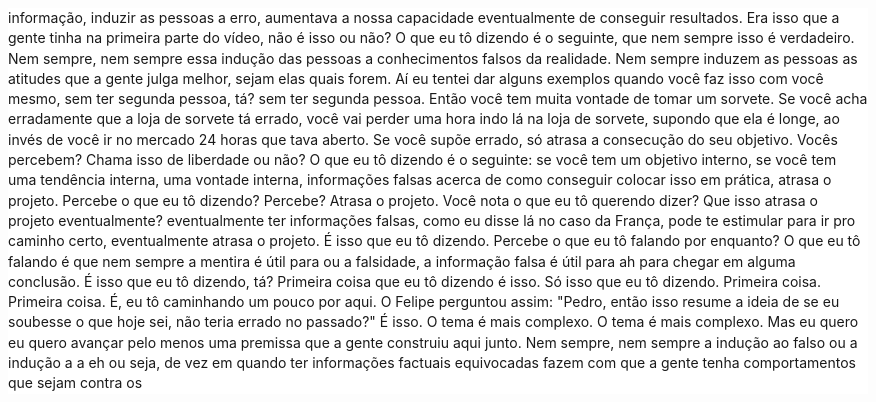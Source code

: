 informação, induzir as pessoas a erro,
aumentava a nossa capacidade
eventualmente de conseguir resultados.
Era isso que a gente tinha na primeira
parte do vídeo, não é isso ou não?
O que eu tô dizendo é o seguinte, que
nem sempre isso é
verdadeiro. Nem
sempre, nem sempre essa indução das
pessoas a conhecimentos falsos da
realidade. Nem sempre induzem as
pessoas as
atitudes que a gente julga melhor, sejam
elas quais forem. Aí eu tentei dar
alguns exemplos quando você faz isso com
você mesmo, sem ter segunda pessoa, tá?
sem ter segunda pessoa. Então você tem
muita vontade de tomar um sorvete. Se
você acha erradamente que a loja de
sorvete tá errado, você vai perder uma
hora indo lá na loja de sorvete, supondo
que ela é longe, ao invés de você ir no
mercado 24 horas que tava aberto. Se
você supõe errado, só atrasa a
consecução do seu objetivo. Vocês
percebem? Chama isso de liberdade ou
não? O que eu tô dizendo é o seguinte:
se você tem um objetivo interno, se você
tem uma tendência interna, uma vontade
interna, informações falsas acerca de
como conseguir colocar isso em prática,
atrasa o projeto. Percebe o que eu tô
dizendo? Percebe? Atrasa o projeto. Você
nota o que eu tô querendo dizer? Que
isso atrasa o projeto eventualmente?
eventualmente ter informações falsas,
como eu disse lá no caso da França, pode
te estimular para ir pro caminho certo,
eventualmente atrasa o projeto. É isso
que eu tô
dizendo. Percebe o que eu tô falando por
enquanto?
O que eu tô falando é que nem sempre a
mentira é útil para ou a falsidade, a
informação falsa é útil para ah para
chegar em alguma
conclusão. É isso que eu tô dizendo, tá?
Primeira coisa que eu tô dizendo é isso.
Só isso que eu tô dizendo. Primeira
coisa. Primeira coisa.
É, eu tô caminhando um pouco por aqui. O
Felipe perguntou assim: "Pedro, então
isso resume a ideia de se eu soubesse o
que hoje sei, não teria errado no
passado?" É
isso. O tema é mais complexo. O tema é
mais complexo. Mas eu quero eu quero
avançar pelo menos uma premissa que a
gente construiu aqui junto. Nem
sempre, nem sempre a indução ao
falso ou a indução a a eh ou seja, de
vez em quando ter informações factuais
equivocadas fazem com que a gente tenha
comportamentos que sejam contra os